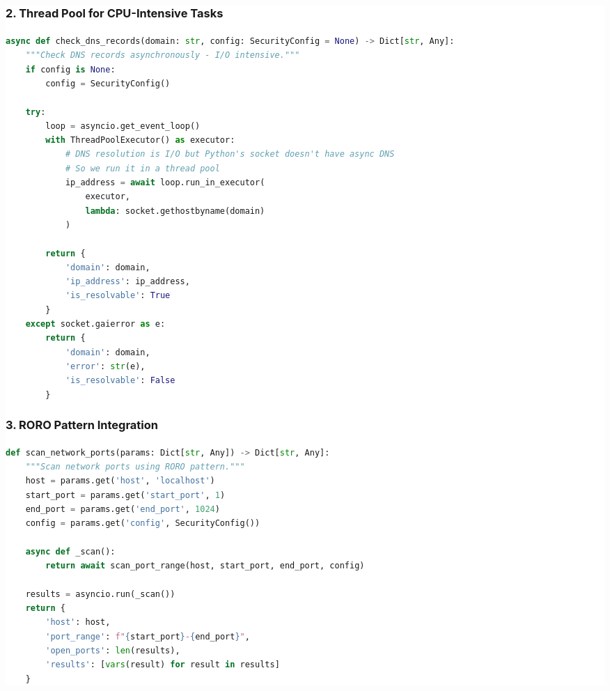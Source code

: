 ### 2. Thread Pool for CPU-Intensive Tasks
```python
async def check_dns_records(domain: str, config: SecurityConfig = None) -> Dict[str, Any]:
    """Check DNS records asynchronously - I/O intensive."""
    if config is None:
        config = SecurityConfig()
    
    try:
        loop = asyncio.get_event_loop()
        with ThreadPoolExecutor() as executor:
            # DNS resolution is I/O but Python's socket doesn't have async DNS
            # So we run it in a thread pool
            ip_address = await loop.run_in_executor(
                executor, 
                lambda: socket.gethostbyname(domain)
            )
        
        return {
            'domain': domain,
            'ip_address': ip_address,
            'is_resolvable': True
        }
    except socket.gaierror as e:
        return {
            'domain': domain,
            'error': str(e),
            'is_resolvable': False
        }
```

### 3. RORO Pattern Integration
```python
def scan_network_ports(params: Dict[str, Any]) -> Dict[str, Any]:
    """Scan network ports using RORO pattern."""
    host = params.get('host', 'localhost')
    start_port = params.get('start_port', 1)
    end_port = params.get('end_port', 1024)
    config = params.get('config', SecurityConfig())
    
    async def _scan():
        return await scan_port_range(host, start_port, end_port, config)
    
    results = asyncio.run(_scan())
    return {
        'host': host,
        'port_range': f"{start_port}-{end_port}",
        'open_ports': len(results),
        'results': [vars(result) for result in results]
    }
```
